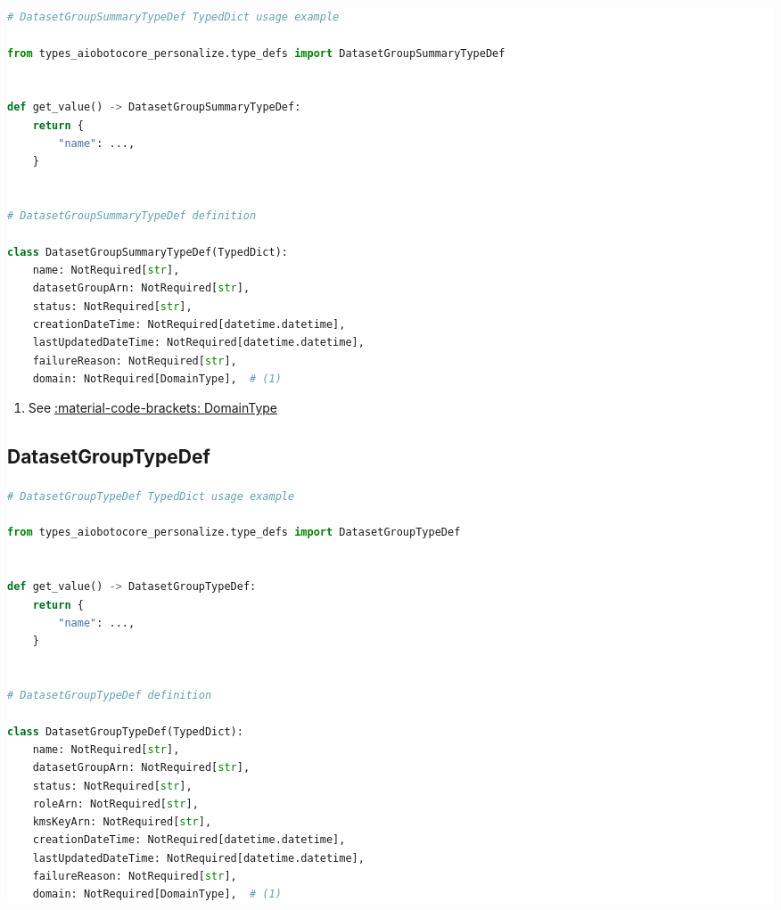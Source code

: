 ```python
# DatasetGroupSummaryTypeDef TypedDict usage example

from types_aiobotocore_personalize.type_defs import DatasetGroupSummaryTypeDef


def get_value() -> DatasetGroupSummaryTypeDef:
    return {
        "name": ...,
    }


# DatasetGroupSummaryTypeDef definition

class DatasetGroupSummaryTypeDef(TypedDict):
    name: NotRequired[str],
    datasetGroupArn: NotRequired[str],
    status: NotRequired[str],
    creationDateTime: NotRequired[datetime.datetime],
    lastUpdatedDateTime: NotRequired[datetime.datetime],
    failureReason: NotRequired[str],
    domain: NotRequired[DomainType],  # (1)
```

1. See [:material-code-brackets: DomainType](./literals.md#domaintype)

## DatasetGroupTypeDef

```python
# DatasetGroupTypeDef TypedDict usage example

from types_aiobotocore_personalize.type_defs import DatasetGroupTypeDef


def get_value() -> DatasetGroupTypeDef:
    return {
        "name": ...,
    }


# DatasetGroupTypeDef definition

class DatasetGroupTypeDef(TypedDict):
    name: NotRequired[str],
    datasetGroupArn: NotRequired[str],
    status: NotRequired[str],
    roleArn: NotRequired[str],
    kmsKeyArn: NotRequired[str],
    creationDateTime: NotRequired[datetime.datetime],
    lastUpdatedDateTime: NotRequired[datetime.datetime],
    failureReason: NotRequired[str],
    domain: NotRequired[DomainType],  # (1)
```
